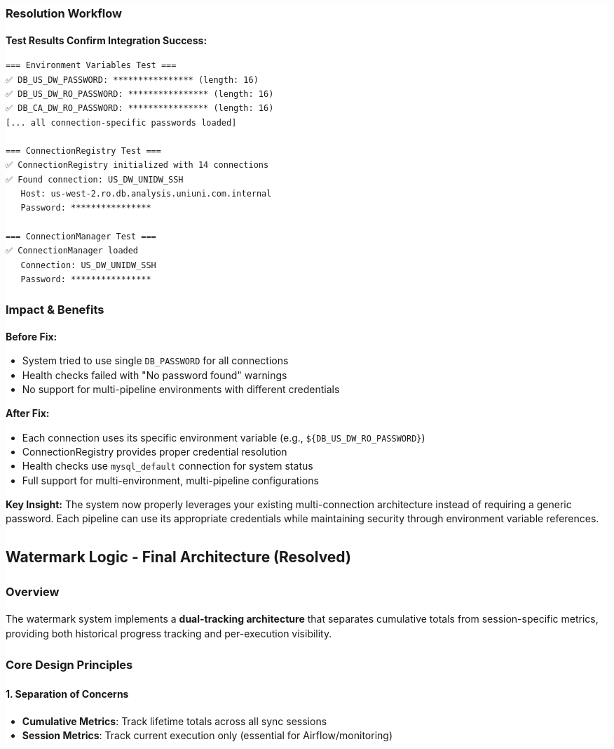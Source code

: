 ### Resolution Workflow

**Test Results Confirm Integration Success:**
```
=== Environment Variables Test ===
✅ DB_US_DW_PASSWORD: **************** (length: 16)
✅ DB_US_DW_RO_PASSWORD: **************** (length: 16)
✅ DB_CA_DW_RO_PASSWORD: **************** (length: 16)
[... all connection-specific passwords loaded]

=== ConnectionRegistry Test ===
✅ ConnectionRegistry initialized with 14 connections
✅ Found connection: US_DW_UNIDW_SSH
   Host: us-west-2.ro.db.analysis.uniuni.com.internal
   Password: ****************

=== ConnectionManager Test ===
✅ ConnectionManager loaded
   Connection: US_DW_UNIDW_SSH
   Password: ****************
```

### Impact & Benefits

**Before Fix:**
- System tried to use single `DB_PASSWORD` for all connections
- Health checks failed with "No password found" warnings
- No support for multi-pipeline environments with different credentials

**After Fix:**
- Each connection uses its specific environment variable (e.g., `${DB_US_DW_RO_PASSWORD}`)
- ConnectionRegistry provides proper credential resolution
- Health checks use `mysql_default` connection for system status
- Full support for multi-environment, multi-pipeline configurations

**Key Insight:** The system now properly leverages your existing multi-connection architecture instead of requiring a generic password. Each pipeline can use its appropriate credentials while maintaining security through environment variable references.  

## Watermark Logic - Final Architecture (Resolved)

### Overview

The watermark system implements a **dual-tracking architecture** that separates cumulative totals from session-specific metrics, providing both historical progress tracking and per-execution visibility.

### Core Design Principles

#### 1. **Separation of Concerns**
- **Cumulative Metrics**: Track lifetime totals across all sync sessions
- **Session Metrics**: Track current execution only (essential for Airflow/monitoring)
